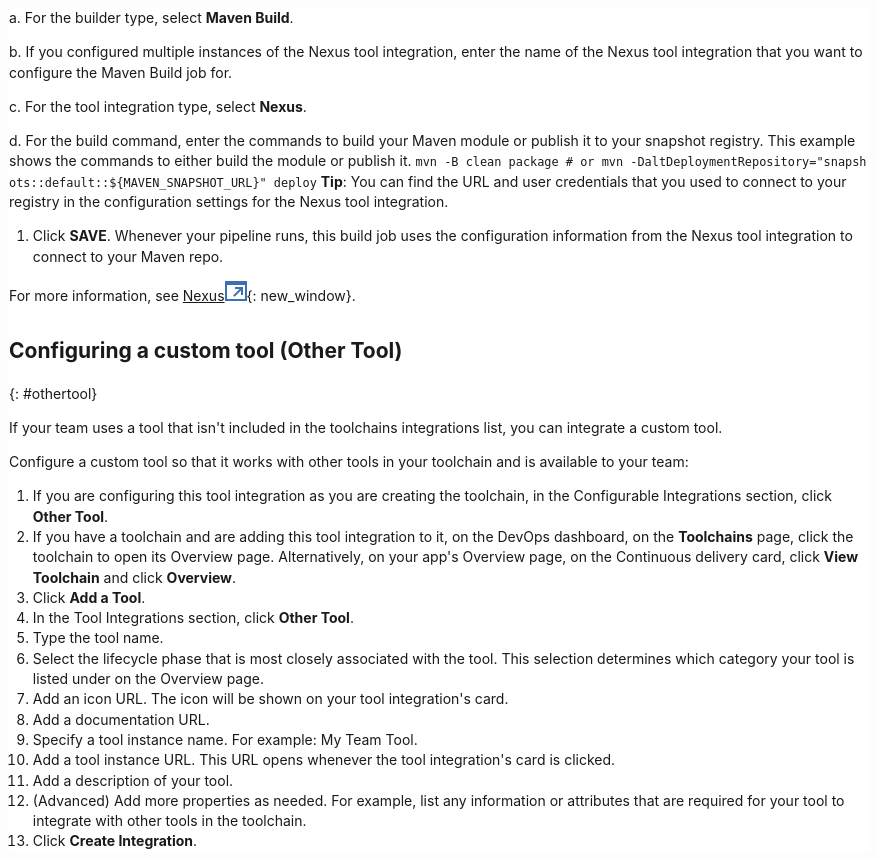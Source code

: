   a. For the builder type, select **Maven Build**.

  b. If you configured multiple instances of the Nexus tool integration, enter the name of the Nexus tool integration that you want to configure the Maven Build job for.

  c. For the tool integration type, select **Nexus**.

  d. For the build command, enter the commands to build your Maven module or publish it to your snapshot registry. This example shows the commands to either build the module or publish it.
     ```
     mvn -B clean package
     # or
     mvn -DaltDeploymentRepository="snapshots::default::${MAVEN_SNAPSHOT_URL}" deploy
     ```
  **Tip**: You can find the URL and user credentials that you used to connect to your registry in the configuration settings for the Nexus tool integration.

1. Click **SAVE**. Whenever your pipeline runs, this build job uses the configuration information from the Nexus tool integration to connect to your Maven repo.

For more information, see [Nexus![External link icon](../../icons/launch-glyph.svg "External link icon")](https://www.ibm.com/devops/method/content/code/tool_nexus/){: new_window}.


## Configuring a custom tool (Other Tool)
{: #othertool}

If your team uses a tool that isn't included in the toolchains integrations list, you can integrate a custom tool.

Configure a custom tool so that it works with other tools in your toolchain and is available to your team:

1. If you are configuring this tool integration as you are creating the toolchain, in the Configurable Integrations section, click **Other Tool**.
1. If you have a toolchain and are adding this tool integration to it, on the DevOps dashboard, on the **Toolchains** page, click the toolchain to open its Overview page. Alternatively, on your app's Overview page, on the Continuous delivery card, click **View Toolchain** and click **Overview**.
1. Click **Add a Tool**.
1. In the Tool Integrations section, click **Other Tool**.
1. Type the tool name.
1. Select the lifecycle phase that is most closely associated with the tool. This selection determines which category your tool is listed under on the Overview page.
1. Add an icon URL. The icon will be shown on your tool integration's card.
1. Add a documentation URL.
1. Specify a tool instance name. For example: My Team Tool.
1. Add a tool instance URL. This URL opens whenever the tool integration's card is clicked.
1. Add a description of your tool.
1. (Advanced) Add more properties as needed. For example, list any information or attributes that are required for your tool to integrate with other tools in the toolchain.  
1. Click **Create Integration**.
